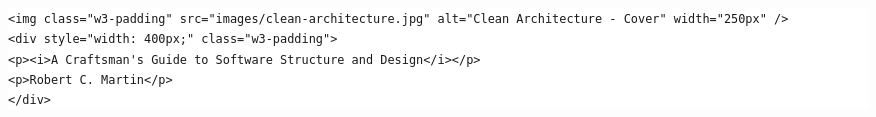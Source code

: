     <img class="w3-padding" src="images/clean-architecture.jpg" alt="Clean Architecture - Cover" width="250px" />
    <div style="width: 400px;" class="w3-padding">
    <p><i>A Craftsman's Guide to Software Structure and Design</i></p>
    <p>Robert C. Martin</p>
    </div>
</div>
